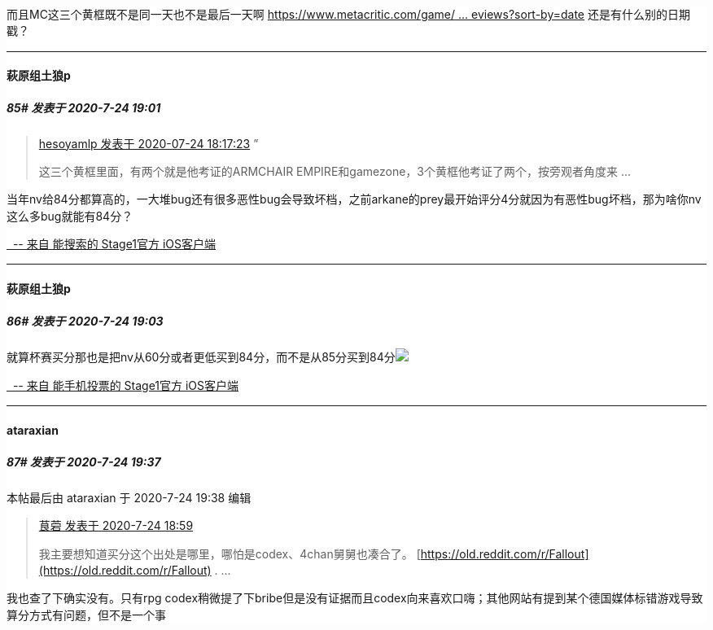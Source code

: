 而且MC这三个黄框既不是同一天也不是最后一天啊 [https://www.metacritic.com/game/ ... eviews?sort-by=date](https://www.metacritic.com/game/pc/fallout-new-vegas/critic-reviews?sort-by=date) 还是有什么别的日期戳？








*****

####  萩原组土狼p  
##### 85#       发表于 2020-7-24 19:01



<blockquote><a href="httphttps://bbs.saraba1st.com/2b/forum.php?mod=redirect&amp;goto=findpost&amp;pid=48205956&amp;ptid=1951049" target="_blank">hesoyamlp 发表于 2020-07-24 18:17:23</a>
”

这三个黄框里面，有两个就是他考证的ARMCHAIR EMPIRE和gamezone，3个黄框他考证了两个，按旁观者角度来 ...</blockquote>当年nv给84分都算高的，一大堆bug还有很多恶性bug会导致坏档，之前arkane的prey最开始评分4分就因为有恶性bug坏档，那为啥你nv这么多bug就能有84分？

[  -- 来自 能搜索的 Stage1官方 iOS客户端](https://itunes.apple.com/fi/app/saraba1st/id1221237470?mt=8)







*****

####  萩原组土狼p  
##### 86#       发表于 2020-7-24 19:03




就算杯赛买分那也是把nv从60分或者更低买到84分，而不是从85分买到84分<img src="https://static.saraba1st.com/image/smiley/face2017/049.png" referrerpolicy="no-referrer">

[  -- 来自 能手机投票的 Stage1官方 iOS客户端](https://itunes.apple.com/fi/app/saraba1st/id1221237470?mt=8)







*****

####  ataraxian  
##### 87#       发表于 2020-7-24 19:37



 本帖最后由 ataraxian 于 2020-7-24 19:38 编辑 
<blockquote><a href="httphttps://bbs.saraba1st.com/2b/forum.php?mod=redirect&amp;goto=findpost&amp;pid=48206290&amp;ptid=1951049" target="_blank">茛菪 发表于 2020-7-24 18:59</a>

我主要想知道买分这个出处是哪里，哪怕是codex、4chan舅舅也凑合了。
[https://old.reddit.com/r/Fallout](https://old.reddit.com/r/Fallout) . ...</blockquote>
我也查了下确实没有。只有rpg codex稍微提了下bribe但是没有证据而且codex向来喜欢口嗨；其他网站有提到某个德国媒体标错游戏导致算分方式有问题，但不是一个事

